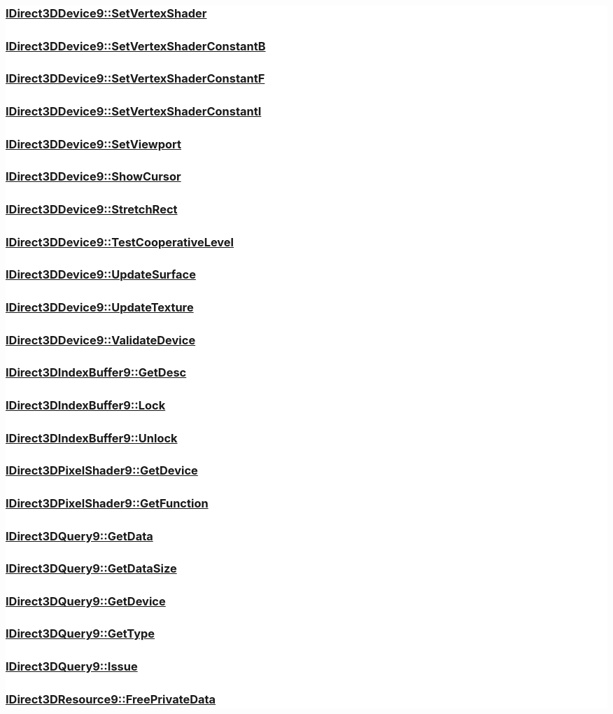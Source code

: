 ### [IDirect3DDevice9::SetVertexShader](../d3d9helper/nf-d3d9helper-idirect3ddevice9-setvertexshader.md)
### [IDirect3DDevice9::SetVertexShaderConstantB](../d3d9helper/nf-d3d9helper-idirect3ddevice9-setvertexshaderconstantb.md)
### [IDirect3DDevice9::SetVertexShaderConstantF](../d3d9helper/nf-d3d9helper-idirect3ddevice9-setvertexshaderconstantf.md)
### [IDirect3DDevice9::SetVertexShaderConstantI](../d3d9helper/nf-d3d9helper-idirect3ddevice9-setvertexshaderconstanti.md)
### [IDirect3DDevice9::SetViewport](../d3d9helper/nf-d3d9helper-idirect3ddevice9-setviewport.md)
### [IDirect3DDevice9::ShowCursor](../d3d9helper/nf-d3d9helper-idirect3ddevice9-showcursor.md)
### [IDirect3DDevice9::StretchRect](../d3d9helper/nf-d3d9helper-idirect3ddevice9-stretchrect.md)
### [IDirect3DDevice9::TestCooperativeLevel](../d3d9helper/nf-d3d9helper-idirect3ddevice9-testcooperativelevel.md)
### [IDirect3DDevice9::UpdateSurface](../d3d9helper/nf-d3d9helper-idirect3ddevice9-updatesurface.md)
### [IDirect3DDevice9::UpdateTexture](../d3d9helper/nf-d3d9helper-idirect3ddevice9-updatetexture.md)
### [IDirect3DDevice9::ValidateDevice](../d3d9helper/nf-d3d9helper-idirect3ddevice9-validatedevice.md)
### [IDirect3DIndexBuffer9::GetDesc](../d3d9helper/nf-d3d9helper-idirect3dindexbuffer9-getdesc.md)
### [IDirect3DIndexBuffer9::Lock](../d3d9helper/nf-d3d9helper-idirect3dindexbuffer9-lock.md)
### [IDirect3DIndexBuffer9::Unlock](../d3d9helper/nf-d3d9helper-idirect3dindexbuffer9-unlock.md)
### [IDirect3DPixelShader9::GetDevice](../d3d9helper/nf-d3d9helper-idirect3dpixelshader9-getdevice.md)
### [IDirect3DPixelShader9::GetFunction](../d3d9helper/nf-d3d9helper-idirect3dpixelshader9-getfunction.md)
### [IDirect3DQuery9::GetData](../d3d9helper/nf-d3d9helper-idirect3dquery9-getdata.md)
### [IDirect3DQuery9::GetDataSize](../d3d9helper/nf-d3d9helper-idirect3dquery9-getdatasize.md)
### [IDirect3DQuery9::GetDevice](../d3d9helper/nf-d3d9helper-idirect3dquery9-getdevice.md)
### [IDirect3DQuery9::GetType](../d3d9helper/nf-d3d9helper-idirect3dquery9-gettype.md)
### [IDirect3DQuery9::Issue](../d3d9helper/nf-d3d9helper-idirect3dquery9-issue.md)
### [IDirect3DResource9::FreePrivateData](../d3d9helper/nf-d3d9helper-idirect3dresource9-freeprivatedata.md)